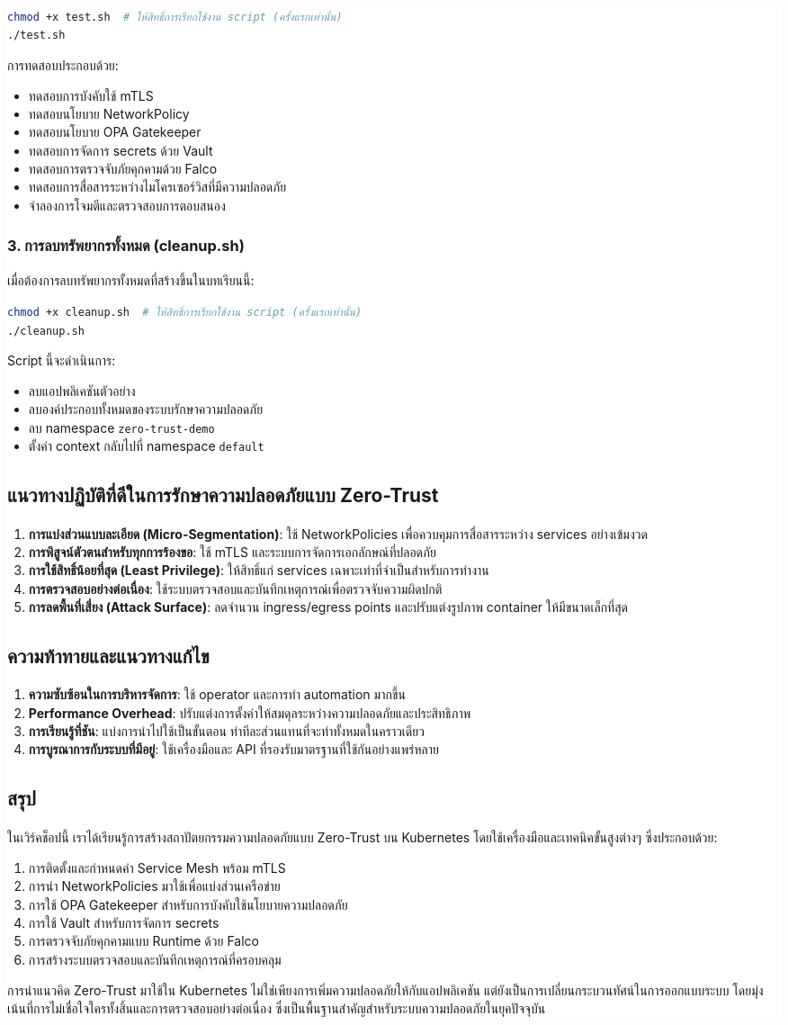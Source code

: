 ```bash
chmod +x test.sh  # ให้สิทธิ์การเรียกใช้งาน script (ครั้งแรกเท่านั้น)
./test.sh
```

การทดสอบประกอบด้วย:
- ทดสอบการบังคับใช้ mTLS
- ทดสอบนโยบาย NetworkPolicy
- ทดสอบนโยบาย OPA Gatekeeper
- ทดสอบการจัดการ secrets ด้วย Vault
- ทดสอบการตรวจจับภัยคุกคามด้วย Falco
- ทดสอบการสื่อสารระหว่างไมโครเซอร์วิสที่มีความปลอดภัย
- จำลองการโจมตีและตรวจสอบการตอบสนอง

### 3. การลบทรัพยากรทั้งหมด (cleanup.sh)

เมื่อต้องการลบทรัพยากรทั้งหมดที่สร้างขึ้นในบทเรียนนี้:

```bash
chmod +x cleanup.sh  # ให้สิทธิ์การเรียกใช้งาน script (ครั้งแรกเท่านั้น)
./cleanup.sh
```

Script นี้จะดำเนินการ:
- ลบแอปพลิเคชันตัวอย่าง
- ลบองค์ประกอบทั้งหมดของระบบรักษาความปลอดภัย
- ลบ namespace `zero-trust-demo`
- ตั้งค่า context กลับไปที่ namespace `default`

## แนวทางปฏิบัติที่ดีในการรักษาความปลอดภัยแบบ Zero-Trust

1. **การแบ่งส่วนแบบละเอียด (Micro-Segmentation)**: ใช้ NetworkPolicies เพื่อควบคุมการสื่อสารระหว่าง services อย่างเข้มงวด
2. **การพิสูจน์ตัวตนสำหรับทุกการร้องขอ**: ใช้ mTLS และระบบการจัดการเอกลักษณ์ที่ปลอดภัย
3. **การใช้สิทธิ์น้อยที่สุด (Least Privilege)**: ให้สิทธิ์แก่ services เฉพาะเท่าที่จำเป็นสำหรับการทำงาน
4. **การตรวจสอบอย่างต่อเนื่อง**: ใช้ระบบตรวจสอบและบันทึกเหตุการณ์เพื่อตรวจจับความผิดปกติ
5. **การลดพื้นที่เสี่ยง (Attack Surface)**: ลดจำนวน ingress/egress points และปรับแต่งรูปภาพ container ให้มีขนาดเล็กที่สุด

## ความท้าทายและแนวทางแก้ไข

1. **ความซับซ้อนในการบริหารจัดการ**: ใช้ operator และการทำ automation มากขึ้น
2. **Performance Overhead**: ปรับแต่งการตั้งค่าให้สมดุลระหว่างความปลอดภัยและประสิทธิภาพ
3. **การเรียนรู้ที่ชัน**: แบ่งการนำไปใช้เป็นขั้นตอน ทำทีละส่วนแทนที่จะทำทั้งหมดในคราวเดียว
4. **การบูรณาการกับระบบที่มีอยู่**: ใช้เครื่องมือและ API ที่รองรับมาตรฐานที่ใช้กันอย่างแพร่หลาย

## สรุป

ในเวิร์คช็อปนี้ เราได้เรียนรู้การสร้างสถาปัตยกรรมความปลอดภัยแบบ Zero-Trust บน Kubernetes โดยใช้เครื่องมือและเทคนิคขั้นสูงต่างๆ ซึ่งประกอบด้วย:

1. การติดตั้งและกำหนดค่า Service Mesh พร้อม mTLS
2. การนำ NetworkPolicies มาใช้เพื่อแบ่งส่วนเครือข่าย
3. การใช้ OPA Gatekeeper สำหรับการบังคับใช้นโยบายความปลอดภัย
4. การใช้ Vault สำหรับการจัดการ secrets
5. การตรวจจับภัยคุกคามแบบ Runtime ด้วย Falco
6. การสร้างระบบตรวจสอบและบันทึกเหตุการณ์ที่ครอบคลุม

การนำแนวคิด Zero-Trust มาใช้ใน Kubernetes ไม่ใช่เพียงการเพิ่มความปลอดภัยให้กับแอปพลิเคชัน แต่ยังเป็นการเปลี่ยนกระบวนทัศน์ในการออกแบบระบบ โดยมุ่งเน้นที่การไม่เชื่อใจใครทั้งสิ้นและการตรวจสอบอย่างต่อเนื่อง ซึ่งเป็นพื้นฐานสำคัญสำหรับระบบความปลอดภัยในยุคปัจจุบัน

